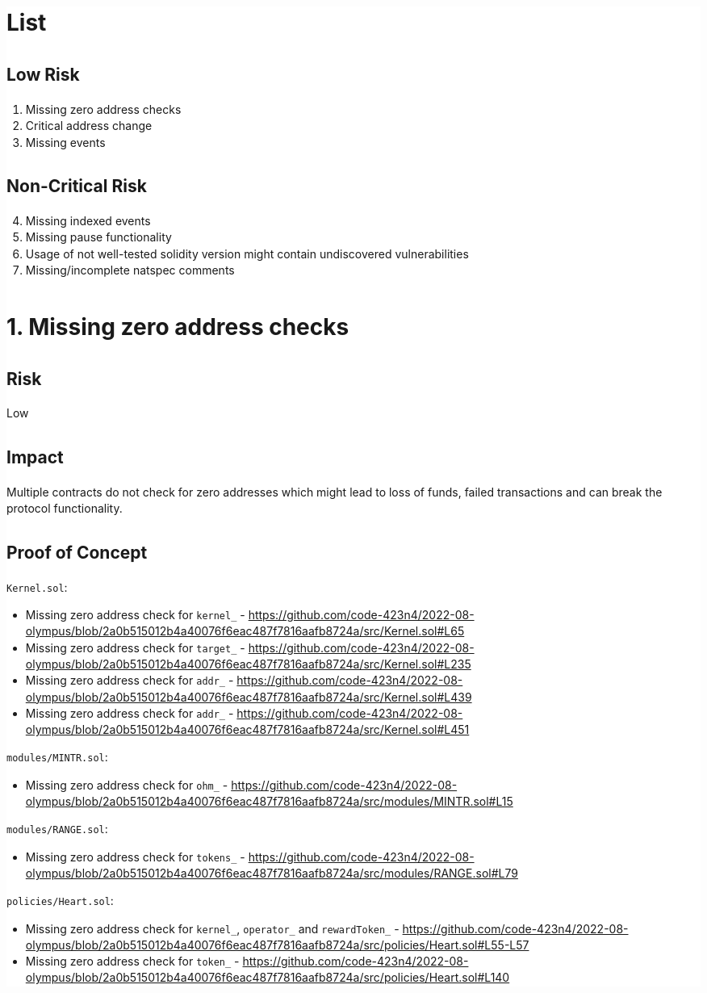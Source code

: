 # List
## Low Risk
1. Missing zero address checks
2. Critical address change
3. Missing events

## Non-Critical Risk
4. Missing indexed events
5. Missing pause functionality
6. Usage of not well-tested solidity version might contain undiscovered vulnerabilities
7. Missing/incomplete natspec comments


# 1. Missing zero address checks
## Risk
Low

## Impact
Multiple contracts do not check for zero addresses which might lead to loss of funds, failed transactions and can break the protocol functionality.

## Proof of Concept
`Kernel.sol`:
* Missing zero address check for `kernel_` - https://github.com/code-423n4/2022-08-olympus/blob/2a0b515012b4a40076f6eac487f7816aafb8724a/src/Kernel.sol#L65
* Missing zero address check for `target_` - https://github.com/code-423n4/2022-08-olympus/blob/2a0b515012b4a40076f6eac487f7816aafb8724a/src/Kernel.sol#L235
* Missing zero address check for `addr_` - https://github.com/code-423n4/2022-08-olympus/blob/2a0b515012b4a40076f6eac487f7816aafb8724a/src/Kernel.sol#L439
* Missing zero address check for `addr_` - https://github.com/code-423n4/2022-08-olympus/blob/2a0b515012b4a40076f6eac487f7816aafb8724a/src/Kernel.sol#L451

`modules/MINTR.sol`:
* Missing zero address check for `ohm_` - https://github.com/code-423n4/2022-08-olympus/blob/2a0b515012b4a40076f6eac487f7816aafb8724a/src/modules/MINTR.sol#L15

`modules/RANGE.sol`:
* Missing zero address check for `tokens_` - https://github.com/code-423n4/2022-08-olympus/blob/2a0b515012b4a40076f6eac487f7816aafb8724a/src/modules/RANGE.sol#L79

`policies/Heart.sol`:
* Missing zero address check for `kernel_`, `operator_` and `rewardToken_` - https://github.com/code-423n4/2022-08-olympus/blob/2a0b515012b4a40076f6eac487f7816aafb8724a/src/policies/Heart.sol#L55-L57
* Missing zero address check for `token_` - https://github.com/code-423n4/2022-08-olympus/blob/2a0b515012b4a40076f6eac487f7816aafb8724a/src/policies/Heart.sol#L140
